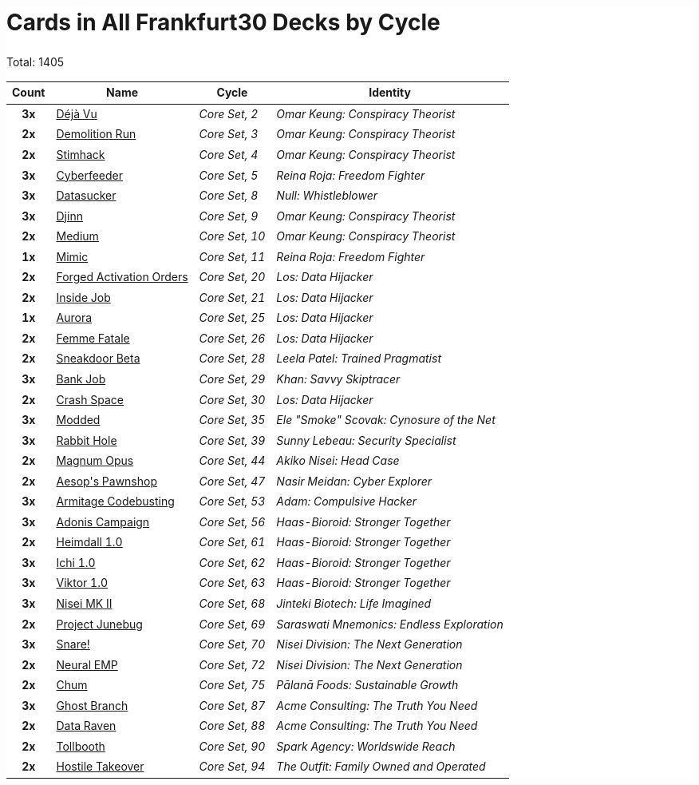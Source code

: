 # Cards in All Frankfurt30 Decks by Cycle

Total: 1405

| Count  | Name                                                                   | Cycle                      | Identity                                              |
| :---:  | ----                                                                   | ----                       | ----                                                  |
| **3x** | [Déjà Vu](https://netrunnerdb.com/en/card/01002)                       | _Core Set, 2_              | _Omar Keung: Conspiracy Theorist_                     |
| **2x** | [Demolition Run](https://netrunnerdb.com/en/card/01003)                | _Core Set, 3_              | _Omar Keung: Conspiracy Theorist_                     |
| **2x** | [Stimhack](https://netrunnerdb.com/en/card/01004)                      | _Core Set, 4_              | _Omar Keung: Conspiracy Theorist_                     |
| **3x** | [Cyberfeeder](https://netrunnerdb.com/en/card/01005)                   | _Core Set, 5_              | _Reina Roja: Freedom Fighter_                         |
| **3x** | [Datasucker](https://netrunnerdb.com/en/card/01008)                    | _Core Set, 8_              | _Null: Whistleblower_                                 |
| **3x** | [Djinn](https://netrunnerdb.com/en/card/01009)                         | _Core Set, 9_              | _Omar Keung: Conspiracy Theorist_                     |
| **2x** | [Medium](https://netrunnerdb.com/en/card/01010)                        | _Core Set, 10_             | _Omar Keung: Conspiracy Theorist_                     |
| **1x** | [Mimic](https://netrunnerdb.com/en/card/01011)                         | _Core Set, 11_             | _Reina Roja: Freedom Fighter_                         |
| **2x** | [Forged Activation Orders](https://netrunnerdb.com/en/card/01020)      | _Core Set, 20_             | _Los: Data Hijacker_                                  |
| **2x** | [Inside Job](https://netrunnerdb.com/en/card/01021)                    | _Core Set, 21_             | _Los: Data Hijacker_                                  |
| **1x** | [Aurora](https://netrunnerdb.com/en/card/01025)                        | _Core Set, 25_             | _Los: Data Hijacker_                                  |
| **2x** | [Femme Fatale](https://netrunnerdb.com/en/card/01026)                  | _Core Set, 26_             | _Los: Data Hijacker_                                  |
| **2x** | [Sneakdoor Beta](https://netrunnerdb.com/en/card/01028)                | _Core Set, 28_             | _Leela Patel: Trained Pragmatist_                     |
| **3x** | [Bank Job](https://netrunnerdb.com/en/card/01029)                      | _Core Set, 29_             | _Khan: Savvy Skiptracer_                              |
| **2x** | [Crash Space](https://netrunnerdb.com/en/card/01030)                   | _Core Set, 30_             | _Los: Data Hijacker_                                  |
| **3x** | [Modded](https://netrunnerdb.com/en/card/01035)                        | _Core Set, 35_             | _Ele "Smoke" Scovak: Cynosure of the Net_             |
| **3x** | [Rabbit Hole](https://netrunnerdb.com/en/card/01039)                   | _Core Set, 39_             | _Sunny Lebeau: Security Specialist_                   |
| **2x** | [Magnum Opus](https://netrunnerdb.com/en/card/01044)                   | _Core Set, 44_             | _Akiko Nisei: Head Case_                              |
| **2x** | [Aesop's Pawnshop](https://netrunnerdb.com/en/card/01047)              | _Core Set, 47_             | _Nasir Meidan: Cyber Explorer_                        |
| **3x** | [Armitage Codebusting](https://netrunnerdb.com/en/card/01053)          | _Core Set, 53_             | _Adam: Compulsive Hacker_                             |
| **3x** | [Adonis Campaign](https://netrunnerdb.com/en/card/01056)               | _Core Set, 56_             | _Haas-Bioroid: Stronger Together_                     |
| **2x** | [Heimdall 1.0](https://netrunnerdb.com/en/card/01061)                  | _Core Set, 61_             | _Haas-Bioroid: Stronger Together_                     |
| **3x** | [Ichi 1.0](https://netrunnerdb.com/en/card/01062)                      | _Core Set, 62_             | _Haas-Bioroid: Stronger Together_                     |
| **3x** | [Viktor 1.0](https://netrunnerdb.com/en/card/01063)                    | _Core Set, 63_             | _Haas-Bioroid: Stronger Together_                     |
| **3x** | [Nisei MK II](https://netrunnerdb.com/en/card/01068)                   | _Core Set, 68_             | _Jinteki Biotech: Life Imagined_                      |
| **2x** | [Project Junebug](https://netrunnerdb.com/en/card/01069)               | _Core Set, 69_             | _Saraswati Mnemonics: Endless Exploration_            |
| **3x** | [Snare!](https://netrunnerdb.com/en/card/01070)                        | _Core Set, 70_             | _Nisei Division: The Next Generation_                 |
| **2x** | [Neural EMP](https://netrunnerdb.com/en/card/01072)                    | _Core Set, 72_             | _Nisei Division: The Next Generation_                 |
| **2x** | [Chum](https://netrunnerdb.com/en/card/01075)                          | _Core Set, 75_             | _Pālanā Foods: Sustainable Growth_                    |
| **3x** | [Ghost Branch](https://netrunnerdb.com/en/card/01087)                  | _Core Set, 87_             | _Acme Consulting: The Truth You Need_                 |
| **2x** | [Data Raven](https://netrunnerdb.com/en/card/01088)                    | _Core Set, 88_             | _Acme Consulting: The Truth You Need_                 |
| **2x** | [Tollbooth](https://netrunnerdb.com/en/card/01090)                     | _Core Set, 90_             | _Spark Agency: Worldswide Reach_                      |
| **2x** | [Hostile Takeover](https://netrunnerdb.com/en/card/01094)              | _Core Set, 94_             | _The Outfit: Family Owned and Operated_               |